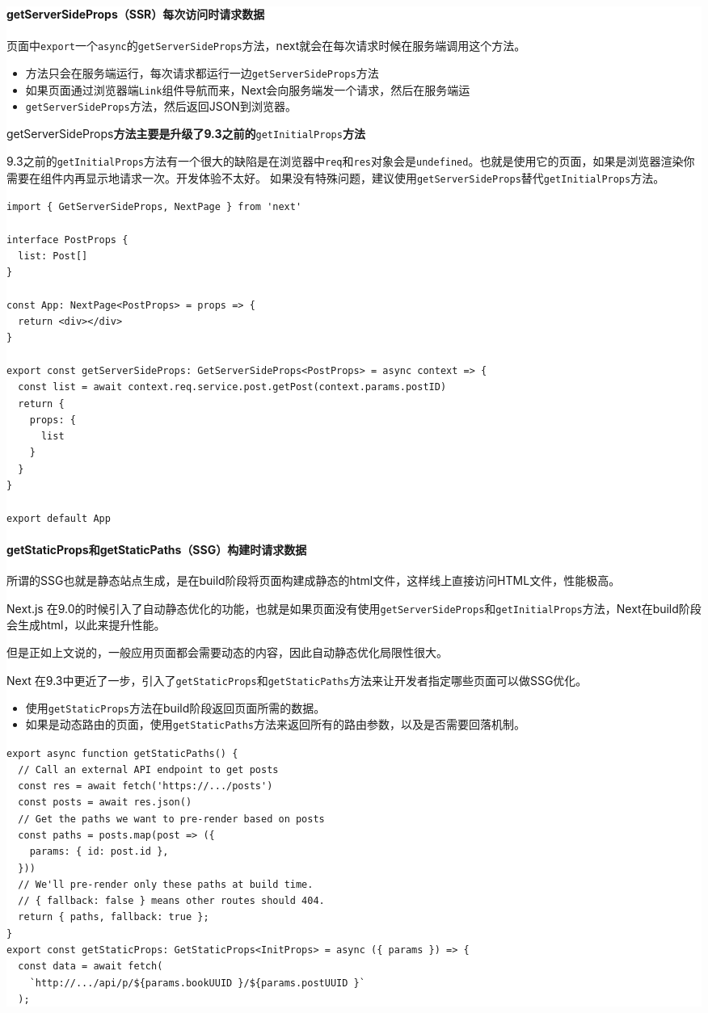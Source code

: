 #### getServerSideProps（SSR）每次访问时请求数据

页面中`export`一个`async`的`getServerSideProps`方法，next就会在每次请求时候在服务端调用这个方法。

- 方法只会在服务端运行，每次请求都运行一边`getServerSideProps`方法
- 如果页面通过浏览器端`Link`组件导航而来，Next会向服务端发一个请求，然后在服务端运
- `getServerSideProps`方法，然后返回JSON到浏览器。



getServerSideProps**方法主要是升级了9.3之前的**`getInitialProps`**方法**



9.3之前的`getInitialProps`方法有一个很大的缺陷是在浏览器中`req`和`res`对象会是`undefined`。也就是使用它的页面，如果是浏览器渲染你需要在组件内再显示地请求一次。开发体验不太好。 如果没有特殊问题，建议使用`getServerSideProps`替代`getInitialProps`方法。

```tsx
import { GetServerSideProps, NextPage } from 'next'

interface PostProps {
  list: Post[]
}

const App: NextPage<PostProps> = props => {
  return <div></div>
}

export const getServerSideProps: GetServerSideProps<PostProps> = async context => {
  const list = await context.req.service.post.getPost(context.params.postID)
  return {
    props: {
      list
    }
  }
}

export default App
```

#### getStaticProps和getStaticPaths（SSG）构建时请求数据

所谓的SSG也就是静态站点生成，是在build阶段将页面构建成静态的html文件，这样线上直接访问HTML文件，性能极高。

Next.js 在9.0的时候引入了自动静态优化的功能，也就是如果页面没有使用`getServerSideProps`和`getInitialProps`方法，Next在build阶段会生成html，以此来提升性能。

但是正如上文说的，一般应用页面都会需要动态的内容，因此自动静态优化局限性很大。

Next 在9.3中更近了一步，引入了`getStaticProps`和`getStaticPaths`方法来让开发者指定哪些页面可以做SSG优化。

- 使用`getStaticProps`方法在build阶段返回页面所需的数据。
- 如果是动态路由的页面，使用`getStaticPaths`方法来返回所有的路由参数，以及是否需要回落机制。

```tsx
export async function getStaticPaths() {
  // Call an external API endpoint to get posts
  const res = await fetch('https://.../posts')
  const posts = await res.json()
  // Get the paths we want to pre-render based on posts
  const paths = posts.map(post => ({
    params: { id: post.id },
  }))
  // We'll pre-render only these paths at build time.
  // { fallback: false } means other routes should 404.
  return { paths, fallback: true };
}
export const getStaticProps: GetStaticProps<InitProps> = async ({ params }) => {
  const data = await fetch(
    `http://.../api/p/${params.bookUUID }/${params.postUUID }`
  );
```